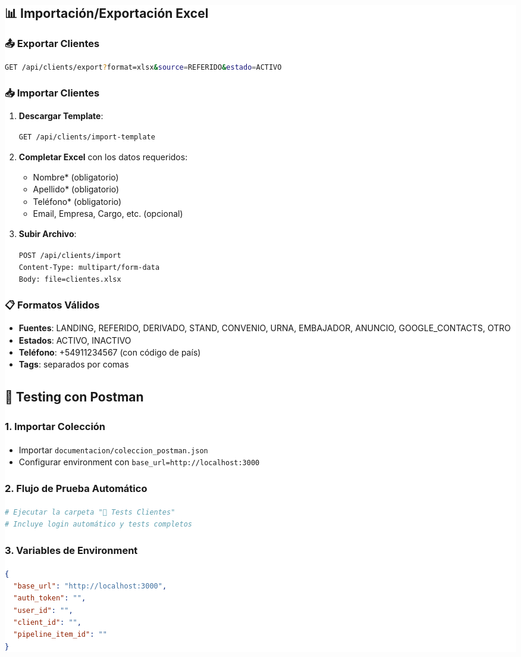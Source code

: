 ## 📊 Importación/Exportación Excel

### 📤 Exportar Clientes
```bash
GET /api/clients/export?format=xlsx&source=REFERIDO&estado=ACTIVO
```

### 📥 Importar Clientes
1. **Descargar Template**:
   ```bash
   GET /api/clients/import-template
   ```

2. **Completar Excel** con los datos requeridos:
   - Nombre* (obligatorio)
   - Apellido* (obligatorio)  
   - Teléfono* (obligatorio)
   - Email, Empresa, Cargo, etc. (opcional)

3. **Subir Archivo**:
   ```bash
   POST /api/clients/import
   Content-Type: multipart/form-data
   Body: file=clientes.xlsx
   ```

### 📋 Formatos Válidos
- **Fuentes**: LANDING, REFERIDO, DERIVADO, STAND, CONVENIO, URNA, EMBAJADOR, ANUNCIO, GOOGLE_CONTACTS, OTRO
- **Estados**: ACTIVO, INACTIVO
- **Teléfono**: +54911234567 (con código de país)
- **Tags**: separados por comas

## 🧪 Testing con Postman

### 1. Importar Colección
- Importar `documentacion/coleccion_postman.json`
- Configurar environment con `base_url=http://localhost:3000`

### 2. Flujo de Prueba Automático
```bash
# Ejecutar la carpeta "🧪 Tests Clientes"
# Incluye login automático y tests completos
```

### 3. Variables de Environment
```json
{
  "base_url": "http://localhost:3000",
  "auth_token": "",
  "user_id": "",
  "client_id": "",
  "pipeline_item_id": ""
}
```
